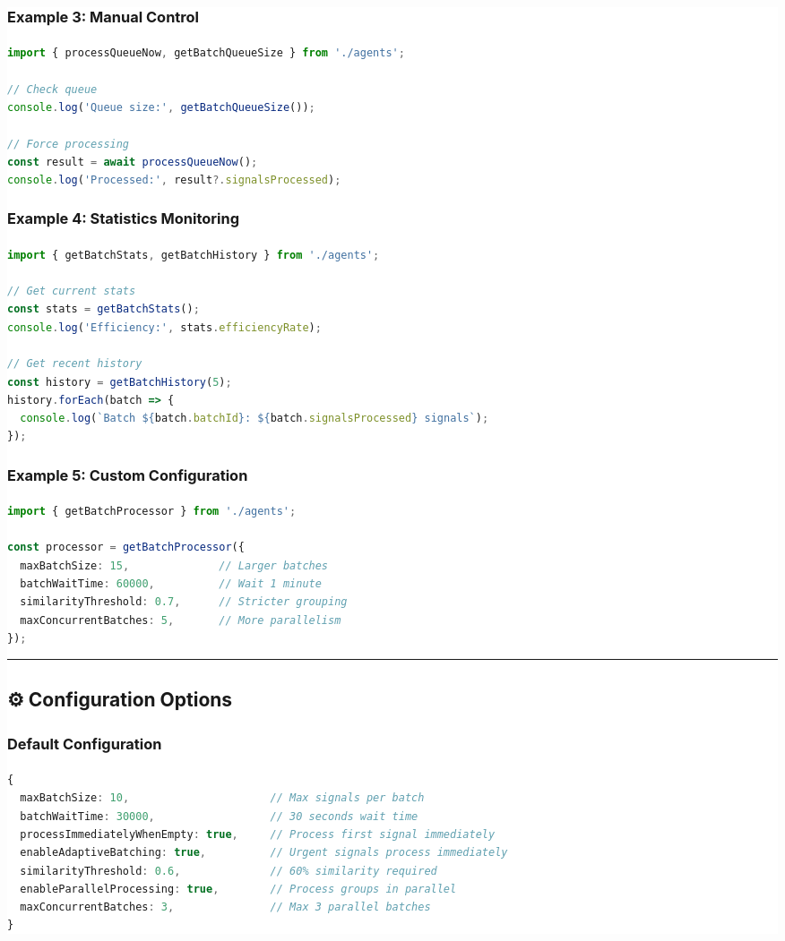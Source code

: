 ### Example 3: Manual Control
```typescript
import { processQueueNow, getBatchQueueSize } from './agents';

// Check queue
console.log('Queue size:', getBatchQueueSize());

// Force processing
const result = await processQueueNow();
console.log('Processed:', result?.signalsProcessed);
```

### Example 4: Statistics Monitoring
```typescript
import { getBatchStats, getBatchHistory } from './agents';

// Get current stats
const stats = getBatchStats();
console.log('Efficiency:', stats.efficiencyRate);

// Get recent history
const history = getBatchHistory(5);
history.forEach(batch => {
  console.log(`Batch ${batch.batchId}: ${batch.signalsProcessed} signals`);
});
```

### Example 5: Custom Configuration
```typescript
import { getBatchProcessor } from './agents';

const processor = getBatchProcessor({
  maxBatchSize: 15,              // Larger batches
  batchWaitTime: 60000,          // Wait 1 minute
  similarityThreshold: 0.7,      // Stricter grouping
  maxConcurrentBatches: 5,       // More parallelism
});
```

---

## ⚙️ Configuration Options

### Default Configuration
```typescript
{
  maxBatchSize: 10,                      // Max signals per batch
  batchWaitTime: 30000,                  // 30 seconds wait time
  processImmediatelyWhenEmpty: true,     // Process first signal immediately
  enableAdaptiveBatching: true,          // Urgent signals process immediately
  similarityThreshold: 0.6,              // 60% similarity required
  enableParallelProcessing: true,        // Process groups in parallel
  maxConcurrentBatches: 3,               // Max 3 parallel batches
}
```
